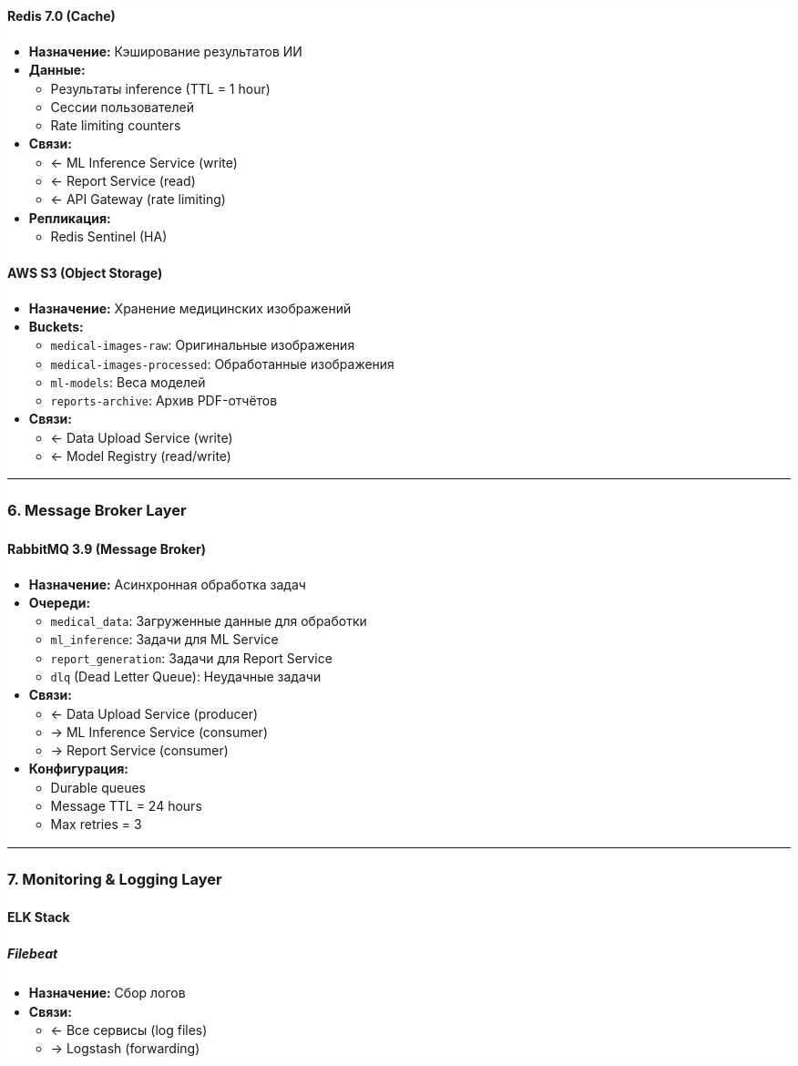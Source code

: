 #### Redis 7.0 (Cache)
- **Назначение:** Кэширование результатов ИИ
- **Данные:**
  - Результаты inference (TTL = 1 hour)
  - Сессии пользователей
  - Rate limiting counters
- **Связи:**
  - ← ML Inference Service (write)
  - ← Report Service (read)
  - ← API Gateway (rate limiting)
- **Репликация:** 
  - Redis Sentinel (HA)

#### AWS S3 (Object Storage)
- **Назначение:** Хранение медицинских изображений
- **Buckets:**
  - `medical-images-raw`: Оригинальные изображения
  - `medical-images-processed`: Обработанные изображения
  - `ml-models`: Веса моделей
  - `reports-archive`: Архив PDF-отчётов
- **Связи:**
  - ← Data Upload Service (write)
  - ← Model Registry (read/write)

---

### 6. Message Broker Layer

#### RabbitMQ 3.9 (Message Broker)
- **Назначение:** Асинхронная обработка задач
- **Очереди:**
  - `medical_data`: Загруженные данные для обработки
  - `ml_inference`: Задачи для ML Service
  - `report_generation`: Задачи для Report Service
  - `dlq` (Dead Letter Queue): Неудачные задачи
- **Связи:**
  - ← Data Upload Service (producer)
  - → ML Inference Service (consumer)
  - → Report Service (consumer)
- **Конфигурация:**
  - Durable queues
  - Message TTL = 24 hours
  - Max retries = 3

---

### 7. Monitoring & Logging Layer

#### ELK Stack

##### Filebeat
- **Назначение:** Сбор логов
- **Связи:**
  - ← Все сервисы (log files)
  - → Logstash (forwarding)
